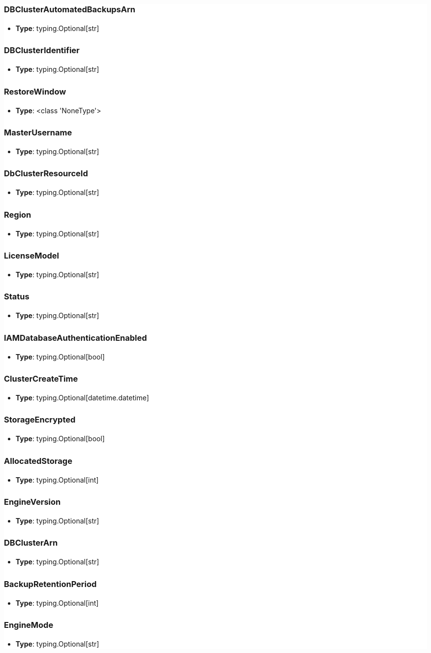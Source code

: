### DBClusterAutomatedBackupsArn
- **Type**: typing.Optional[str]

### DBClusterIdentifier
- **Type**: typing.Optional[str]

### RestoreWindow
- **Type**: <class 'NoneType'>

### MasterUsername
- **Type**: typing.Optional[str]

### DbClusterResourceId
- **Type**: typing.Optional[str]

### Region
- **Type**: typing.Optional[str]

### LicenseModel
- **Type**: typing.Optional[str]

### Status
- **Type**: typing.Optional[str]

### IAMDatabaseAuthenticationEnabled
- **Type**: typing.Optional[bool]

### ClusterCreateTime
- **Type**: typing.Optional[datetime.datetime]

### StorageEncrypted
- **Type**: typing.Optional[bool]

### AllocatedStorage
- **Type**: typing.Optional[int]

### EngineVersion
- **Type**: typing.Optional[str]

### DBClusterArn
- **Type**: typing.Optional[str]

### BackupRetentionPeriod
- **Type**: typing.Optional[int]

### EngineMode
- **Type**: typing.Optional[str]
